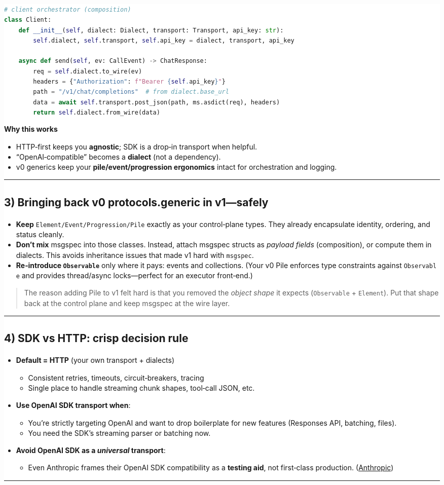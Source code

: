 ```python
# client orchestrator (composition)
class Client:
    def __init__(self, dialect: Dialect, transport: Transport, api_key: str):
        self.dialect, self.transport, self.api_key = dialect, transport, api_key

    async def send(self, ev: CallEvent) -> ChatResponse:
        req = self.dialect.to_wire(ev)
        headers = {"Authorization": f"Bearer {self.api_key}"}
        path = "/v1/chat/completions"  # from dialect.base_url
        data = await self.transport.post_json(path, ms.asdict(req), headers)
        return self.dialect.from_wire(data)
```

**Why this works**

* HTTP‑first keeps you **agnostic**; SDK is a drop‑in transport when helpful.
* “OpenAI‑compatible” becomes a **dialect** (not a dependency).
* v0 generics keep your **pile/event/progression ergonomics** intact for orchestration and logging.

---

## 3) Bringing back **v0 protocols.generic** in v1—safely

* **Keep** `Element/Event/Progression/Pile` exactly as your control‑plane types. They already encapsulate identity, ordering, and status cleanly.
* **Don’t mix** msgspec into those classes. Instead, attach msgspec structs as *payload fields* (composition), or compute them in dialects. This avoids inheritance issues that made v1 hard with `msgspec`.
* **Re‑introduce `Observable`** only where it pays: events and collections. (Your v0 Pile enforces type constraints against `Observable` and provides thread/async locks—perfect for an executor front‑end.)&#x20;

> The reason adding Pile to v1 felt hard is that you removed the *object shape* it expects (`Observable` + `Element`). Put that shape back at the control plane and keep msgspec at the wire layer.

---

## 4) SDK vs HTTP: crisp decision rule

* **Default = HTTP** (your own transport + dialects)

  * Consistent retries, timeouts, circuit‑breakers, tracing
  * Single place to handle streaming chunk shapes, tool‑call JSON, etc.
* **Use OpenAI SDK transport when**:

  * You’re strictly targeting OpenAI and want to drop boilerplate for new features (Responses API, batching, files).
  * You need the SDK’s streaming parser or batching now.
* **Avoid OpenAI SDK as a *universal* transport**:

  * Even Anthropic frames their OpenAI SDK compatibility as a **testing aid**, not first‑class production. ([Anthropic][6])

---


[1]: https://docs.api.nvidia.com/nim/reference/create_chat_completion_v1_chat_completions_post?utm_source=chatgpt.com "Create a chat completion"
[2]: https://docs.nvidia.com/nim/large-language-models/1.2.0/api-reference.html?utm_source=chatgpt.com "API Reference — NVIDIA NIM for Large Language Models ..."
[3]: https://ollama.com/blog/openai-compatibility?utm_source=chatgpt.com "OpenAI compatibility · Ollama Blog"
[4]: https://console.groq.com/docs/openai?utm_source=chatgpt.com "OpenAI Compatibility - GroqDocs"
[5]: https://api-docs.deepseek.com/?utm_source=chatgpt.com "DeepSeek API Docs: Your First API Call"
[6]: https://docs.anthropic.com/en/api/openai-sdk "OpenAI SDK compatibility - Anthropic"
[7]: https://console.groq.com/docs/api-reference?utm_source=chatgpt.com "API Reference - GroqDocs"